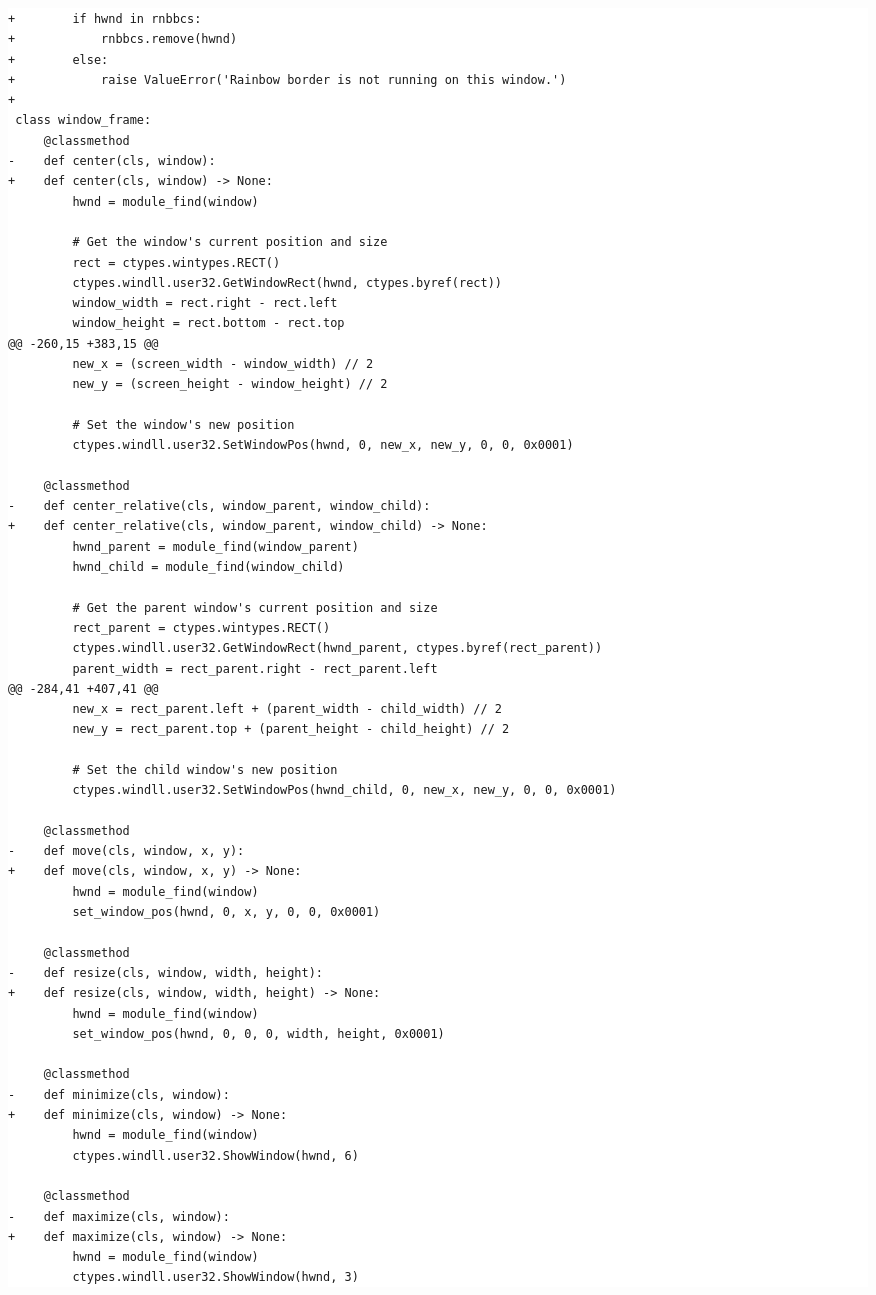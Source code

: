 ```
+        if hwnd in rnbbcs:
+            rnbbcs.remove(hwnd)
+        else:
+            raise ValueError('Rainbow border is not running on this window.')
+
 class window_frame:
     @classmethod
-    def center(cls, window):
+    def center(cls, window) -> None:
         hwnd = module_find(window)
 
         # Get the window's current position and size
         rect = ctypes.wintypes.RECT()
         ctypes.windll.user32.GetWindowRect(hwnd, ctypes.byref(rect))
         window_width = rect.right - rect.left
         window_height = rect.bottom - rect.top
@@ -260,15 +383,15 @@
         new_x = (screen_width - window_width) // 2
         new_y = (screen_height - window_height) // 2
 
         # Set the window's new position
         ctypes.windll.user32.SetWindowPos(hwnd, 0, new_x, new_y, 0, 0, 0x0001)
 
     @classmethod
-    def center_relative(cls, window_parent, window_child):
+    def center_relative(cls, window_parent, window_child) -> None:
         hwnd_parent = module_find(window_parent)
         hwnd_child = module_find(window_child)
 
         # Get the parent window's current position and size
         rect_parent = ctypes.wintypes.RECT()
         ctypes.windll.user32.GetWindowRect(hwnd_parent, ctypes.byref(rect_parent))
         parent_width = rect_parent.right - rect_parent.left
@@ -284,41 +407,41 @@
         new_x = rect_parent.left + (parent_width - child_width) // 2
         new_y = rect_parent.top + (parent_height - child_height) // 2
 
         # Set the child window's new position
         ctypes.windll.user32.SetWindowPos(hwnd_child, 0, new_x, new_y, 0, 0, 0x0001)
 
     @classmethod
-    def move(cls, window, x, y):
+    def move(cls, window, x, y) -> None:
         hwnd = module_find(window)
         set_window_pos(hwnd, 0, x, y, 0, 0, 0x0001)
 
     @classmethod
-    def resize(cls, window, width, height):
+    def resize(cls, window, width, height) -> None:
         hwnd = module_find(window)
         set_window_pos(hwnd, 0, 0, 0, width, height, 0x0001)
 
     @classmethod
-    def minimize(cls, window):
+    def minimize(cls, window) -> None:
         hwnd = module_find(window)
         ctypes.windll.user32.ShowWindow(hwnd, 6)
 
     @classmethod
-    def maximize(cls, window):
+    def maximize(cls, window) -> None:
         hwnd = module_find(window)
         ctypes.windll.user32.ShowWindow(hwnd, 3)
```